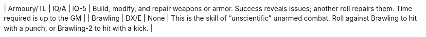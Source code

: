 | Armoury/TL               | IQ/A            | IQ-5    | Build, modify, and repair weapons or armor. Success reveals issues; another roll repairs them. Time required is up to the GM                                                                                                                                                                                                                                                                                                                                                                                                                                                                                                                                                                                                                                                                                                                                                                                                                                                                                                                                                                                                                                                                                                                                                                                                                                                                                                                                                                                                                                                                                                                                                                                                                                                                                                                                                                                                                                                                                                                                                                                                                                                                                                                                                                 |
| Brawling                 | DX/E            | None    | This is the skill of “unscientific” unarmed combat. Roll against Brawling to hit with a punch, or Brawling-2 to hit with a kick.                                                                                                                                                                                                                                                                                                                                                                                                                                                                                                                                                                                                                                                                                                                                                                                                                                                                                                                                                                                                                                                                                                                                                                                                                                                                                                                                                                                                                                                                                                                                                                                                                                                                                                                                                                                                                                                                                                                                                                                                                                                                                                                                                             |